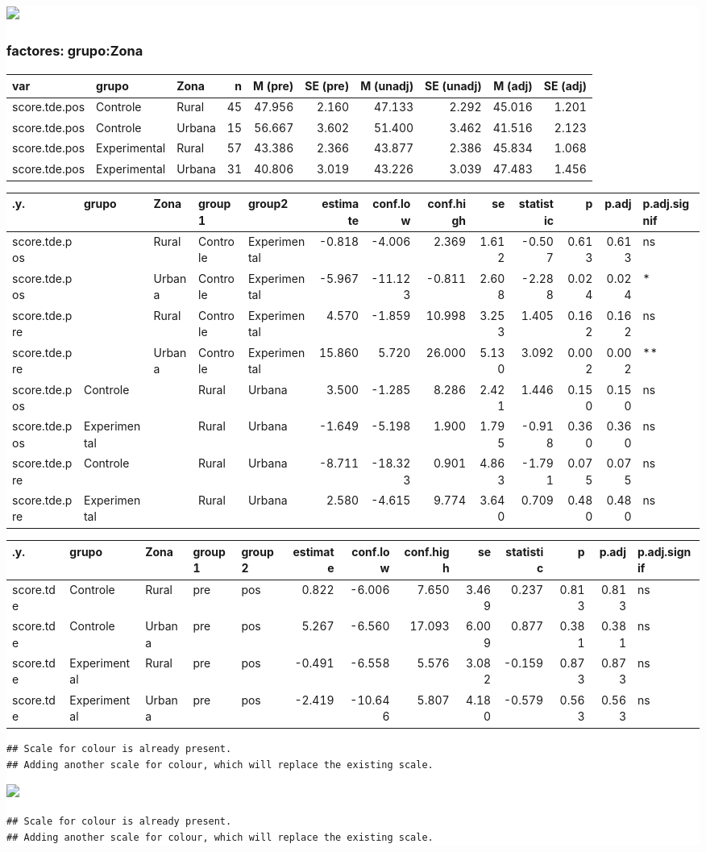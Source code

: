 ![](C:/Users/geise/OneDrive/Workspace/WordGen-Stari-2/results/wordgen-score.tde-Serie-9-ano_files/figure-gfm/unnamed-chunk-37-1.png)

### factores: **grupo:Zona**

| var           | grupo        | Zona   |   n | M (pre) | SE (pre) | M (unadj) | SE (unadj) | M (adj) | SE (adj) |
|:--------------|:-------------|:-------|----:|--------:|---------:|----------:|-----------:|--------:|---------:|
| score.tde.pos | Controle     | Rural  |  45 |  47.956 |    2.160 |    47.133 |      2.292 |  45.016 |    1.201 |
| score.tde.pos | Controle     | Urbana |  15 |  56.667 |    3.602 |    51.400 |      3.462 |  41.516 |    2.123 |
| score.tde.pos | Experimental | Rural  |  57 |  43.386 |    2.366 |    43.877 |      2.386 |  45.834 |    1.068 |
| score.tde.pos | Experimental | Urbana |  31 |  40.806 |    3.019 |    43.226 |      3.039 |  47.483 |    1.456 |

| .y.           | grupo        | Zona   | group1   | group2       | estimate | conf.low | conf.high |    se | statistic |     p | p.adj | p.adj.signif |
|:--------------|:-------------|:-------|:---------|:-------------|---------:|---------:|----------:|------:|----------:|------:|------:|:-------------|
| score.tde.pos |              | Rural  | Controle | Experimental |   -0.818 |   -4.006 |     2.369 | 1.612 |    -0.507 | 0.613 | 0.613 | ns           |
| score.tde.pos |              | Urbana | Controle | Experimental |   -5.967 |  -11.123 |    -0.811 | 2.608 |    -2.288 | 0.024 | 0.024 | \*           |
| score.tde.pre |              | Rural  | Controle | Experimental |    4.570 |   -1.859 |    10.998 | 3.253 |     1.405 | 0.162 | 0.162 | ns           |
| score.tde.pre |              | Urbana | Controle | Experimental |   15.860 |    5.720 |    26.000 | 5.130 |     3.092 | 0.002 | 0.002 | \*\*         |
| score.tde.pos | Controle     |        | Rural    | Urbana       |    3.500 |   -1.285 |     8.286 | 2.421 |     1.446 | 0.150 | 0.150 | ns           |
| score.tde.pos | Experimental |        | Rural    | Urbana       |   -1.649 |   -5.198 |     1.900 | 1.795 |    -0.918 | 0.360 | 0.360 | ns           |
| score.tde.pre | Controle     |        | Rural    | Urbana       |   -8.711 |  -18.323 |     0.901 | 4.863 |    -1.791 | 0.075 | 0.075 | ns           |
| score.tde.pre | Experimental |        | Rural    | Urbana       |    2.580 |   -4.615 |     9.774 | 3.640 |     0.709 | 0.480 | 0.480 | ns           |

| .y.       | grupo        | Zona   | group1 | group2 | estimate | conf.low | conf.high |    se | statistic |     p | p.adj | p.adj.signif |
|:----------|:-------------|:-------|:-------|:-------|---------:|---------:|----------:|------:|----------:|------:|------:|:-------------|
| score.tde | Controle     | Rural  | pre    | pos    |    0.822 |   -6.006 |     7.650 | 3.469 |     0.237 | 0.813 | 0.813 | ns           |
| score.tde | Controle     | Urbana | pre    | pos    |    5.267 |   -6.560 |    17.093 | 6.009 |     0.877 | 0.381 | 0.381 | ns           |
| score.tde | Experimental | Rural  | pre    | pos    |   -0.491 |   -6.558 |     5.576 | 3.082 |    -0.159 | 0.873 | 0.873 | ns           |
| score.tde | Experimental | Urbana | pre    | pos    |   -2.419 |  -10.646 |     5.807 | 4.180 |    -0.579 | 0.563 | 0.563 | ns           |

    ## Scale for colour is already present.
    ## Adding another scale for colour, which will replace the existing scale.

![](C:/Users/geise/OneDrive/Workspace/WordGen-Stari-2/results/wordgen-score.tde-Serie-9-ano_files/figure-gfm/unnamed-chunk-45-1.png)

    ## Scale for colour is already present.
    ## Adding another scale for colour, which will replace the existing scale.
